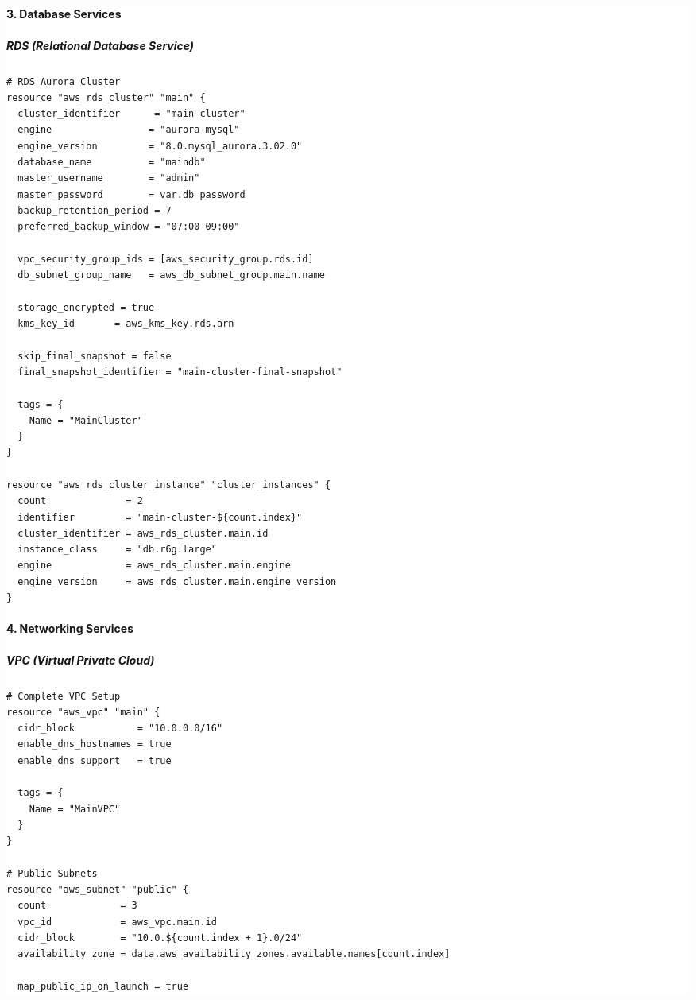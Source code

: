 
#### 3. Database Services

##### RDS (Relational Database Service)

```hcl
# RDS Aurora Cluster
resource "aws_rds_cluster" "main" {
  cluster_identifier      = "main-cluster"
  engine                 = "aurora-mysql"
  engine_version         = "8.0.mysql_aurora.3.02.0"
  database_name          = "maindb"
  master_username        = "admin"
  master_password        = var.db_password
  backup_retention_period = 7
  preferred_backup_window = "07:00-09:00"
  
  vpc_security_group_ids = [aws_security_group.rds.id]
  db_subnet_group_name   = aws_db_subnet_group.main.name
  
  storage_encrypted = true
  kms_key_id       = aws_kms_key.rds.arn

  skip_final_snapshot = false
  final_snapshot_identifier = "main-cluster-final-snapshot"

  tags = {
    Name = "MainCluster"
  }
}

resource "aws_rds_cluster_instance" "cluster_instances" {
  count              = 2
  identifier         = "main-cluster-${count.index}"
  cluster_identifier = aws_rds_cluster.main.id
  instance_class     = "db.r6g.large"
  engine             = aws_rds_cluster.main.engine
  engine_version     = aws_rds_cluster.main.engine_version
}
```


#### 4. Networking Services

##### VPC (Virtual Private Cloud)

```hcl
# Complete VPC Setup
resource "aws_vpc" "main" {
  cidr_block           = "10.0.0.0/16"
  enable_dns_hostnames = true
  enable_dns_support   = true

  tags = {
    Name = "MainVPC"
  }
}

# Public Subnets
resource "aws_subnet" "public" {
  count             = 3
  vpc_id            = aws_vpc.main.id
  cidr_block        = "10.0.${count.index + 1}.0/24"
  availability_zone = data.aws_availability_zones.available.names[count.index]
  
  map_public_ip_on_launch = true
```

[^1]: https://developer.hashicorp.com/terraform/tutorials
[^2]: https://dev.to/devopsking/the-ultimate-terraform-tutorial-from-beginner-to-advanced-2024-guide-3n1o
[^3]: https://aws.amazon.com/blogs/mt/query-your-resource-configuration-state-using-the-advanced-query-feature-of-aws-config/
[^4]: https://vlinkinfo.com/blog/top-kubernetes-use-cases
[^5]: https://www.scaler.com/topics/kubernetes/kubernetes-advanced-networking/
[^6]: https://kubernetes.io/docs/concepts/cluster-administration/networking/
[^7]: https://konghq.com/blog/learning-center/what-is-kubernetes
[^8]: https://www.youtube.com/watch?v=7xngnjfIlK4
[^9]: https://spacelift.io/blog/terraform-tutorial
[^10]: https://k21academy.com/terraform-iac/terraform-beginners-guide/
[^11]: https://www.webasha.com/blog/mastering-ip-whitelisting-what-are-advanced-strategies-and-real-time-security-examples
[^12]: https://www.youtube.com/watch?v=YyUwF_jvyok
[^13]: https://www.youtube.com/watch?v=hrwZ-iND3bs
[^14]: https://docs.aws.amazon.com/aws-supply-chain/latest/adminguide/create-instance-advanced.html
[^15]: https://github.com/hashicorp/terraform-provider-google-beta/blob/main/examples/cloud-armor/README.md
[^16]: https://docs.aws.amazon.com/vpc/latest/userguide/aws-ip-ranges.html
[^17]: https://zeet.co/blog/terraform-tutorial
[^18]: https://docs.aws.amazon.com/managedservices/latest/userguide/ams-modes-use-cases.html
[^19]: https://dev.to/abhay_yt_52a8e72b213be229/top-100-kubernetes-topics-to-master-for-developers-and-devops-engineers-5g83
[^20]: https://jonnyzzz.com/blog/2019/04/29/terraform-waf/